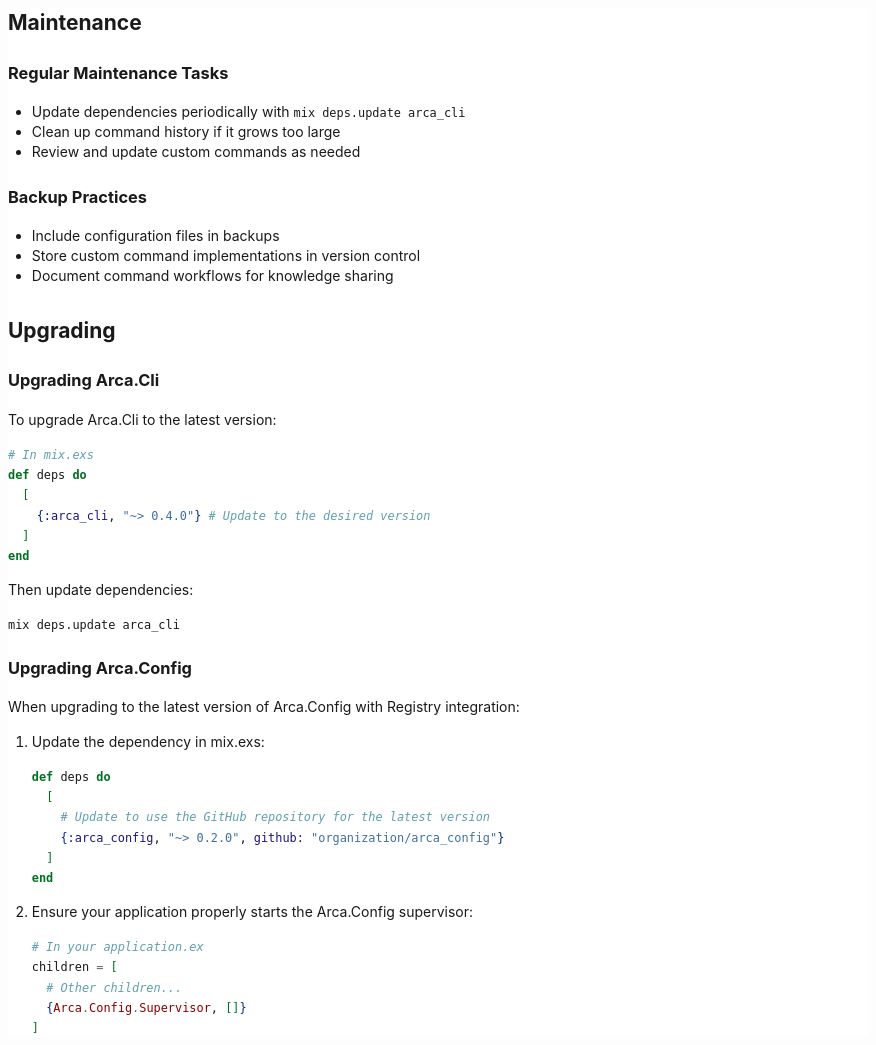 ## Maintenance

### Regular Maintenance Tasks

- Update dependencies periodically with `mix deps.update arca_cli`
- Clean up command history if it grows too large
- Review and update custom commands as needed

### Backup Practices

- Include configuration files in backups
- Store custom command implementations in version control
- Document command workflows for knowledge sharing

## Upgrading

### Upgrading Arca.Cli

To upgrade Arca.Cli to the latest version:

```elixir
# In mix.exs
def deps do
  [
    {:arca_cli, "~> 0.4.0"} # Update to the desired version
  ]
end
```

Then update dependencies:

```bash
mix deps.update arca_cli
```

### Upgrading Arca.Config

When upgrading to the latest version of Arca.Config with Registry integration:

1. Update the dependency in mix.exs:

   ```elixir
   def deps do
     [
       # Update to use the GitHub repository for the latest version
       {:arca_config, "~> 0.2.0", github: "organization/arca_config"}
     ]
   end
   ```

2. Ensure your application properly starts the Arca.Config supervisor:

   ```elixir
   # In your application.ex
   children = [
     # Other children...
     {Arca.Config.Supervisor, []}
   ]
   ```

